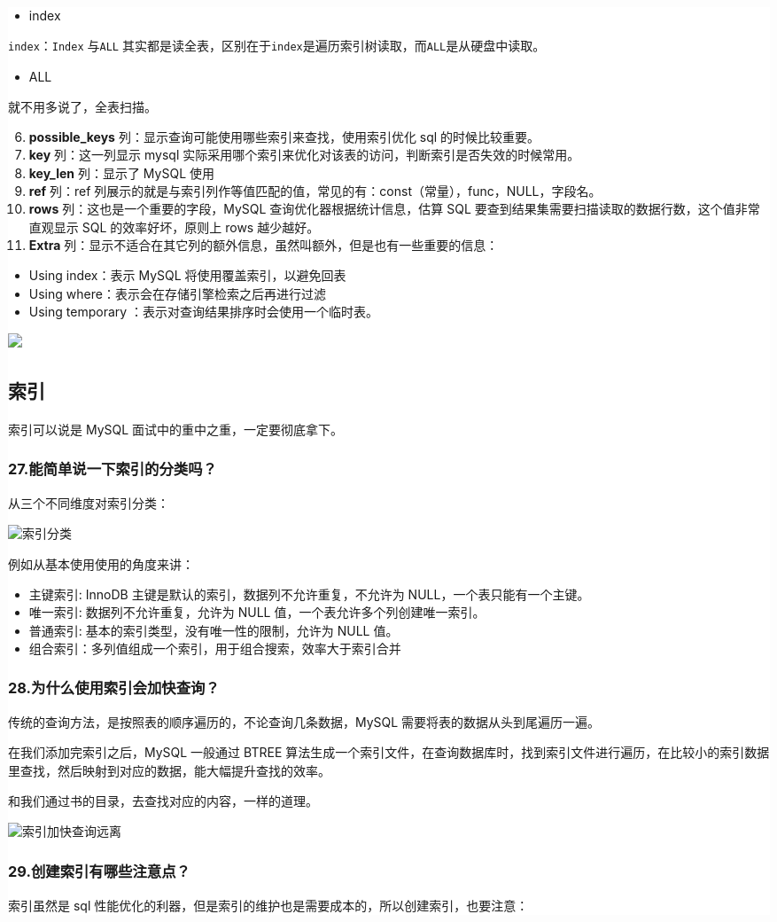 - index

`index`：`Index` 与`ALL` 其实都是读全表，区别在于`index`是遍历索引树读取，而`ALL`是从硬盘中读取。

- ALL

就不用多说了，全表扫描。

6.  **possible_keys** 列：显示查询可能使用哪些索引来查找，使用索引优化 sql 的时候比较重要。
7.  **key** 列：这一列显示 mysql 实际采用哪个索引来优化对该表的访问，判断索引是否失效的时候常用。
8.  **key_len** 列：显示了 MySQL 使用
9.  **ref** 列：ref 列展示的就是与索引列作等值匹配的值，常见的有：const（常量），func，NULL，字段名。
10. **rows** 列：这也是一个重要的字段，MySQL 查询优化器根据统计信息，估算 SQL 要查到结果集需要扫描读取的数据行数，这个值非常直观显示 SQL 的效率好坏，原则上 rows 越少越好。
11. **Extra** 列：显示不适合在其它列的额外信息，虽然叫额外，但是也有一些重要的信息：

- Using index：表示 MySQL 将使用覆盖索引，以避免回表
- Using where：表示会在存储引擎检索之后再进行过滤
- Using temporary ：表示对查询结果排序时会使用一个临时表。

![](http://cdn.tobebetterjavaer.com/tobebetterjavaer/images/xingbiaogongzhonghao.png)

## 索引

索引可以说是 MySQL 面试中的重中之重，一定要彻底拿下。

### 27.能简单说一下索引的分类吗？

从三个不同维度对索引分类：

![索引分类](http://cdn.tobebetterjavaer.com/tobebetterjavaer/images/sidebar/sanfene/mysql-f650c0b8-9ebe-4e17-ac7e-b8eb121756a1.jpg)



例如从基本使用使用的角度来讲：

- 主键索引: InnoDB 主键是默认的索引，数据列不允许重复，不允许为 NULL，一个表只能有一个主键。
- 唯一索引: 数据列不允许重复，允许为 NULL 值，一个表允许多个列创建唯一索引。
- 普通索引: 基本的索引类型，没有唯一性的限制，允许为 NULL 值。
- 组合索引：多列值组成一个索引，用于组合搜索，效率大于索引合并

### 28.为什么使用索引会加快查询？

传统的查询方法，是按照表的顺序遍历的，不论查询几条数据，MySQL 需要将表的数据从头到尾遍历一遍。

在我们添加完索引之后，MySQL 一般通过 BTREE 算法生成一个索引文件，在查询数据库时，找到索引文件进行遍历，在比较小的索引数据里查找，然后映射到对应的数据，能大幅提升查找的效率。

和我们通过书的目录，去查找对应的内容，一样的道理。

![索引加快查询远离](http://cdn.tobebetterjavaer.com/tobebetterjavaer/images/sidebar/sanfene/mysql-6b9c9901-9bf3-46ed-a5c4-c1b781965c1e.jpg)



### 29.创建索引有哪些注意点？

索引虽然是 sql 性能优化的利器，但是索引的维护也是需要成本的，所以创建索引，也要注意：
